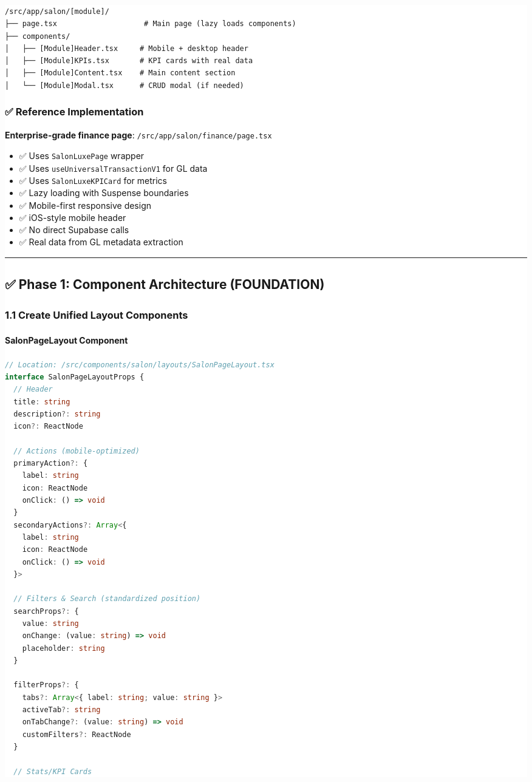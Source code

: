 ```
/src/app/salon/[module]/
├── page.tsx                    # Main page (lazy loads components)
├── components/
│   ├── [Module]Header.tsx     # Mobile + desktop header
│   ├── [Module]KPIs.tsx       # KPI cards with real data
│   ├── [Module]Content.tsx    # Main content section
│   └── [Module]Modal.tsx      # CRUD modal (if needed)
```

### ✅ Reference Implementation

**Enterprise-grade finance page**: `/src/app/salon/finance/page.tsx`
- ✅ Uses `SalonLuxePage` wrapper
- ✅ Uses `useUniversalTransactionV1` for GL data
- ✅ Uses `SalonLuxeKPICard` for metrics
- ✅ Lazy loading with Suspense boundaries
- ✅ Mobile-first responsive design
- ✅ iOS-style mobile header
- ✅ No direct Supabase calls
- ✅ Real data from GL metadata extraction

---

## ✅ Phase 1: Component Architecture (FOUNDATION)

### 1.1 Create Unified Layout Components

#### **SalonPageLayout** Component
```typescript
// Location: /src/components/salon/layouts/SalonPageLayout.tsx
interface SalonPageLayoutProps {
  // Header
  title: string
  description?: string
  icon?: ReactNode

  // Actions (mobile-optimized)
  primaryAction?: {
    label: string
    icon: ReactNode
    onClick: () => void
  }
  secondaryActions?: Array<{
    label: string
    icon: ReactNode
    onClick: () => void
  }>

  // Filters & Search (standardized position)
  searchProps?: {
    value: string
    onChange: (value: string) => void
    placeholder: string
  }

  filterProps?: {
    tabs?: Array<{ label: string; value: string }>
    activeTab?: string
    onTabChange?: (value: string) => void
    customFilters?: ReactNode
  }

  // Stats/KPI Cards
```
